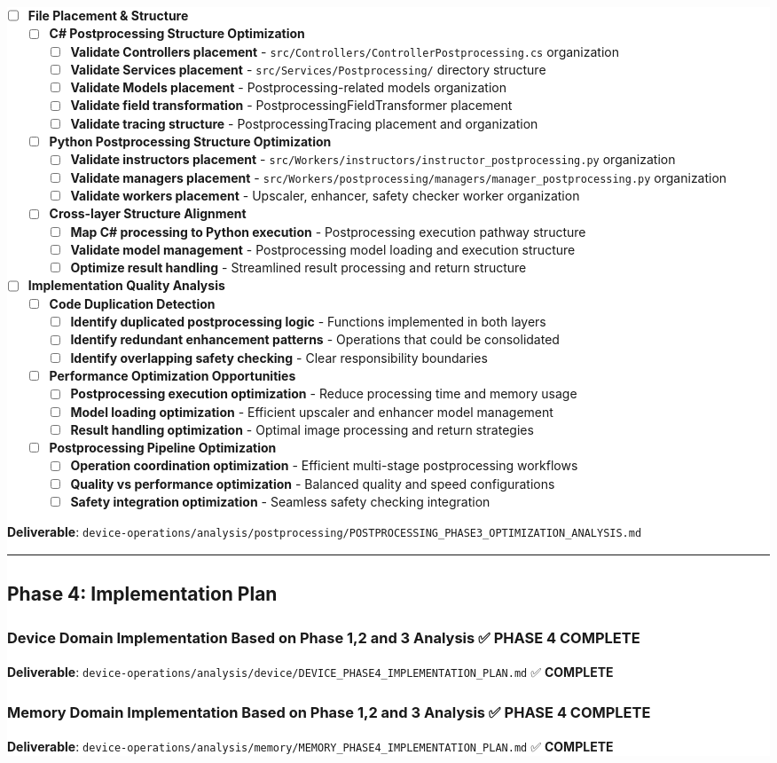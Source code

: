 - [ ] **File Placement & Structure**
  - [ ] **C# Postprocessing Structure Optimization**
    - [ ] **Validate Controllers placement** - `src/Controllers/ControllerPostprocessing.cs` organization
    - [ ] **Validate Services placement** - `src/Services/Postprocessing/` directory structure
    - [ ] **Validate Models placement** - Postprocessing-related models organization
    - [ ] **Validate field transformation** - PostprocessingFieldTransformer placement
    - [ ] **Validate tracing structure** - PostprocessingTracing placement and organization
  - [ ] **Python Postprocessing Structure Optimization**
    - [ ] **Validate instructors placement** - `src/Workers/instructors/instructor_postprocessing.py` organization
    - [ ] **Validate managers placement** - `src/Workers/postprocessing/managers/manager_postprocessing.py` organization
    - [ ] **Validate workers placement** - Upscaler, enhancer, safety checker worker organization
  - [ ] **Cross-layer Structure Alignment**
    - [ ] **Map C# processing to Python execution** - Postprocessing execution pathway structure
    - [ ] **Validate model management** - Postprocessing model loading and execution structure
    - [ ] **Optimize result handling** - Streamlined result processing and return structure

- [ ] **Implementation Quality Analysis**
  - [ ] **Code Duplication Detection**
    - [ ] **Identify duplicated postprocessing logic** - Functions implemented in both layers
    - [ ] **Identify redundant enhancement patterns** - Operations that could be consolidated
    - [ ] **Identify overlapping safety checking** - Clear responsibility boundaries
  - [ ] **Performance Optimization Opportunities**
    - [ ] **Postprocessing execution optimization** - Reduce processing time and memory usage
    - [ ] **Model loading optimization** - Efficient upscaler and enhancer model management
    - [ ] **Result handling optimization** - Optimal image processing and return strategies
  - [ ] **Postprocessing Pipeline Optimization**
    - [ ] **Operation coordination optimization** - Efficient multi-stage postprocessing workflows
    - [ ] **Quality vs performance optimization** - Balanced quality and speed configurations
    - [ ] **Safety integration optimization** - Seamless safety checking integration

**Deliverable**: `device-operations/analysis/postprocessing/POSTPROCESSING_PHASE3_OPTIMIZATION_ANALYSIS.md`

---

## Phase 4: Implementation Plan

### Device Domain Implementation Based on Phase 1,2 and 3 Analysis ✅ **PHASE 4 COMPLETE**

**Deliverable**: `device-operations/analysis/device/DEVICE_PHASE4_IMPLEMENTATION_PLAN.md` ✅ **COMPLETE** 

### Memory Domain Implementation Based on Phase 1,2 and 3 Analysis ✅ **PHASE 4 COMPLETE**


**Deliverable**: `device-operations/analysis/memory/MEMORY_PHASE4_IMPLEMENTATION_PLAN.md` ✅ **COMPLETE**
